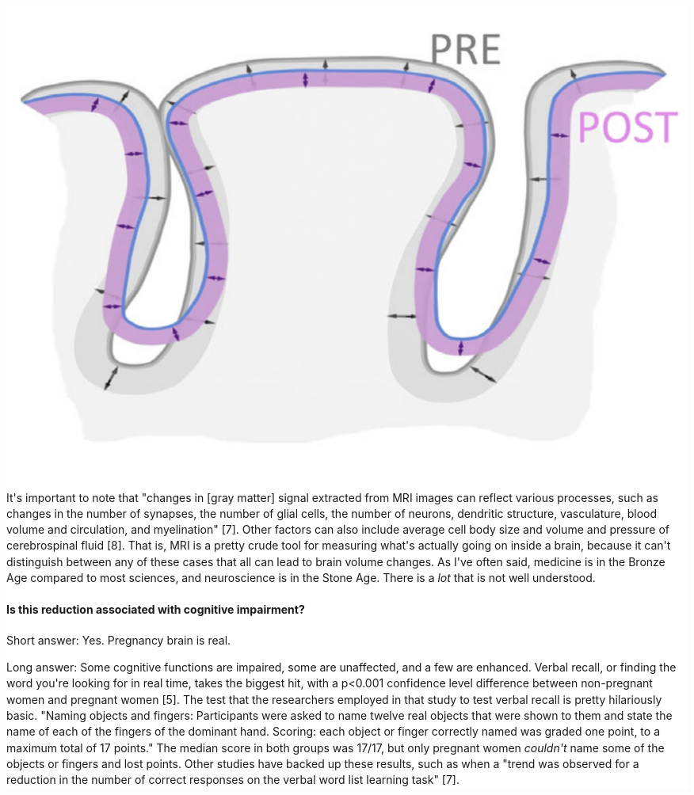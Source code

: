 ![smoothbrain](/assets/images/posts/smoothbrain.png)

It's important to note that "changes in [gray matter] signal extracted from MRI images can reflect various processes, such as changes in the number of synapses, the number of glial cells, the number of neurons, dendritic structure, vasculature, blood volume and circulation, and myelination" [7]. Other factors can also include average cell body size and volume and pressure of cerebrospinal fluid [8]. That is, MRI is a pretty crude tool for measuring what's actually going on inside a brain, because it can't distinguish between any of these cases that all can lead to brain volume changes. As I've often said, medicine is in the Bronze Age compared to most sciences, and neuroscience is in the Stone Age. There is a *lot* that is not well understood.

#### Is this reduction associated with cognitive impairment?

Short answer: Yes. Pregnancy brain is real.

Long answer: Some cognitive functions are impaired, some are unaffected, and a few are enhanced. Verbal recall, or finding the word you're looking for in real time, takes the biggest hit, with a p<0.001 confidence level difference between non-pregnant women and pregnant women [5]. The test that the researchers employed in that study to test verbal recall is pretty hilariously basic. "Naming objects and fingers: Participants were asked to name twelve real objects that were shown to them and state the name of each of the fingers of the dominant hand. Scoring: each object or finger correctly named was graded one point, to a maximum total of 17 points." The median score in both groups was 17/17, but only pregnant women *couldn't* name some of the objects or fingers and lost points. Other studies have backed up these results, such as when a "trend was observed for a reduction in the number of correct responses on the verbal word list learning task" [7].
